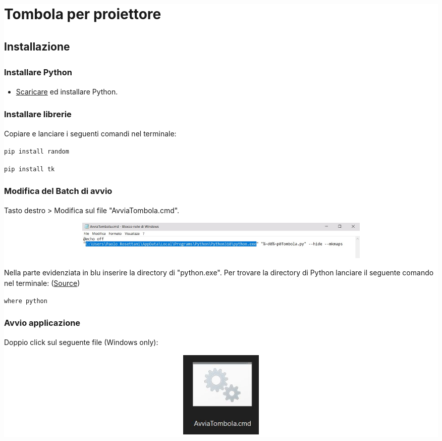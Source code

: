 # Tombola per proiettore



## Installazione

### Installare Python

* <a href="https://www.python.org/downloads/">Scaricare</a> ed installare Python.


### Installare librerie

Copiare e lanciare i seguenti comandi nel terminale:

```
pip install random
```
```
pip install tk
```

### Modifica del Batch di avvio
Tasto destro > Modifica sul file "AvviaTombola.cmd".
  <p align="center"><img src="immagini/modificaavvia.jpg" alt="avvia" width="550"></p>
Nella parte evidenziata in blu inserire la directory di "python.exe".
Per trovare la directory di Python lanciare il seguente comando nel terminale: (<a href="https://stackoverflow.com/questions/647515/how-can-i-find-where-python-is-installed-on-windows">Source</a>)

```
where python
```


### Avvio applicazione
Doppio click sul seguente file (Windows only):
  <p align="center"><img src="immagini/avvia.jpg" alt="avvia" width="150"></p>
